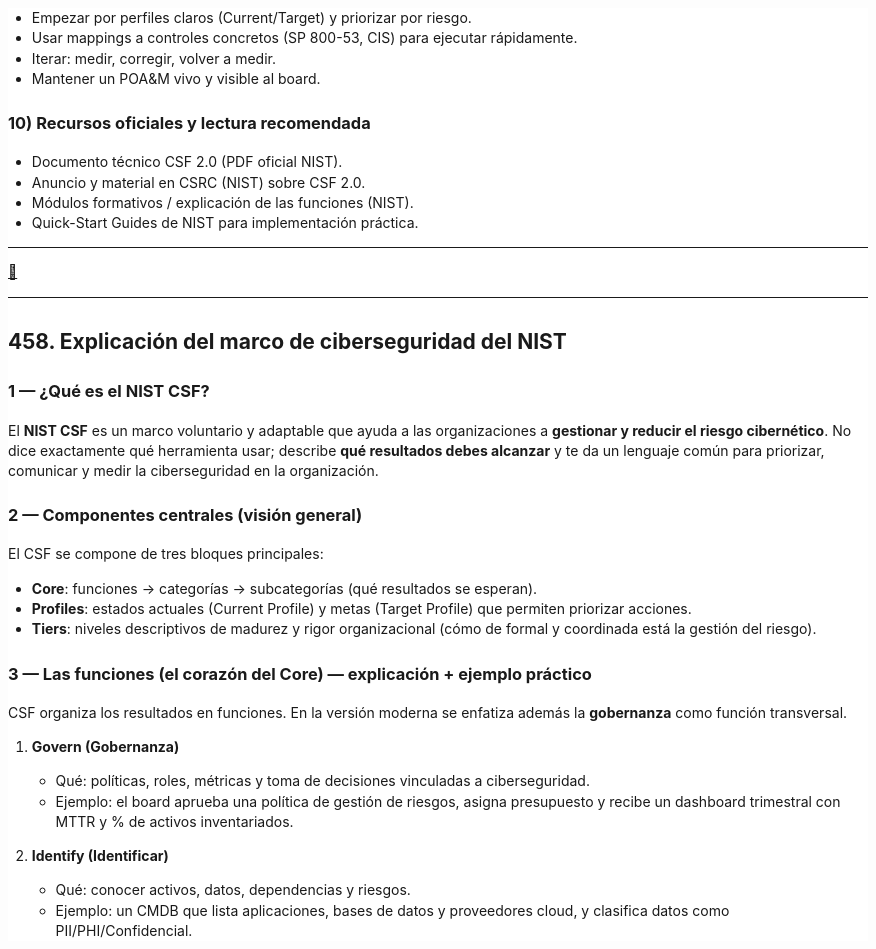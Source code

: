- Empezar por perfiles claros (Current/Target) y priorizar por riesgo.
- Usar mappings a controles concretos (SP 800-53, CIS) para ejecutar rápidamente.
- Iterar: medir, corregir, volver a medir.
- Mantener un POA\&M vivo y visible al board.

### 10) Recursos oficiales y lectura recomendada

- Documento técnico CSF 2.0 (PDF oficial NIST).
- Anuncio y material en CSRC (NIST) sobre CSF 2.0.
- Módulos formativos / explicación de las funciones (NIST).
- Quick-Start Guides de NIST para implementación práctica.

---

[🔼](#índice)

---

## **458. Explicación del marco de ciberseguridad del NIST**

### 1 — ¿Qué es el NIST CSF?

El **NIST CSF** es un marco voluntario y adaptable que ayuda a las organizaciones a **gestionar y reducir el riesgo cibernético**. No dice exactamente qué herramienta usar; describe **qué resultados debes alcanzar** y te da un lenguaje común para priorizar, comunicar y medir la ciberseguridad en la organización.

### 2 — Componentes centrales (visión general)

El CSF se compone de tres bloques principales:

- **Core**: funciones -> categorías -> subcategorías (qué resultados se esperan).
- **Profiles**: estados actuales (Current Profile) y metas (Target Profile) que permiten priorizar acciones.
- **Tiers**: niveles descriptivos de madurez y rigor organizacional (cómo de formal y coordinada está la gestión del riesgo).

### 3 — Las funciones (el corazón del Core) — explicación + ejemplo práctico

CSF organiza los resultados en funciones. En la versión moderna se enfatiza además la **gobernanza** como función transversal.

1. **Govern (Gobernanza)**

   - Qué: políticas, roles, métricas y toma de decisiones vinculadas a ciberseguridad.
   - Ejemplo: el board aprueba una política de gestión de riesgos, asigna presupuesto y recibe un dashboard trimestral con MTTR y % de activos inventariados.

2. **Identify (Identificar)**

   - Qué: conocer activos, datos, dependencias y riesgos.
   - Ejemplo: un CMDB que lista aplicaciones, bases de datos y proveedores cloud, y clasifica datos como PII/PHI/Confidencial.

